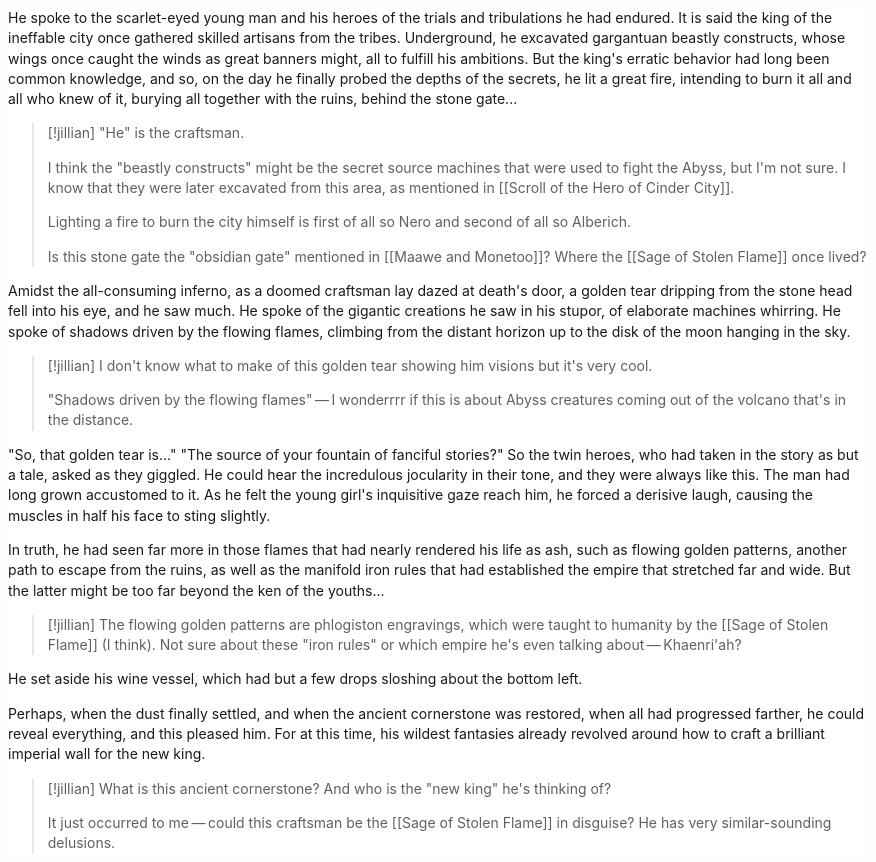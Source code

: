 He spoke to the scarlet-eyed young man and his heroes of the trials and tribulations he had endured. It is said the king of the ineffable city once gathered skilled artisans from the tribes. Underground, he excavated gargantuan beastly constructs, whose wings once caught the winds as great banners might, all to fulfill his ambitions. But the king's erratic behavior had long been common knowledge, and so, on the day he finally probed the depths of the secrets, he lit a great fire, intending to burn it all and all who knew of it, burying all together with the ruins, behind the stone gate...

> [!jillian]
> "He" is the craftsman.
> 
> I think the "beastly constructs" might be the secret source machines that were used to fight the Abyss, but I'm not sure. I know that they were later excavated from this area, as mentioned in [[Scroll of the Hero of Cinder City]].
> 
> Lighting a fire to burn the city himself is first of all so Nero and second of all so Alberich.
> 
> Is this stone gate the "obsidian gate" mentioned in [[Maawe and Monetoo]]? Where the [[Sage of Stolen Flame]] once lived?

Amidst the all-consuming inferno, as a doomed craftsman lay dazed at death's door, a golden tear dripping from the stone head fell into his eye, and he saw much. He spoke of the gigantic creations he saw in his stupor, of elaborate machines whirring. He spoke of shadows driven by the flowing flames, climbing from the distant horizon up to the disk of the moon hanging in the sky.

> [!jillian]
> I don't know what to make of this golden tear showing him visions but it's very cool.
> 
> "Shadows driven by the flowing flames" — I wonderrrr if this is about Abyss creatures coming out of the volcano that's in the distance. 

"So, that golden tear is..." "The source of your fountain of fanciful stories?" So the twin heroes, who had taken in the story as but a tale, asked as they giggled. He could hear the incredulous jocularity in their tone, and they were always like this. The man had long grown accustomed to it. As he felt the young girl's inquisitive gaze reach him, he forced a derisive laugh, causing the muscles in half his face to sting slightly.

In truth, he had seen far more in those flames that had nearly rendered his life as ash, such as flowing golden patterns, another path to escape from the ruins, as well as the manifold iron rules that had established the empire that stretched far and wide. But the latter might be too far beyond the ken of the youths...  

> [!jillian]
> The flowing golden patterns are phlogiston engravings, which were taught to humanity by the [[Sage of Stolen Flame]] (I think). Not sure about these "iron rules" or which empire he's even talking about — Khaenri'ah?

He set aside his wine vessel, which had but a few drops sloshing about the bottom left.

Perhaps, when the dust finally settled, and when the ancient cornerstone was restored, when all had progressed farther, he could reveal everything, and this pleased him. For at this time, his wildest fantasies already revolved around how to craft a brilliant imperial wall for the new king.

> [!jillian]
> What is this ancient cornerstone? And who is the "new king" he's thinking of?
> 
> It just occurred to me — could this craftsman be the [[Sage of Stolen Flame]] in disguise? He has very similar-sounding delusions.
